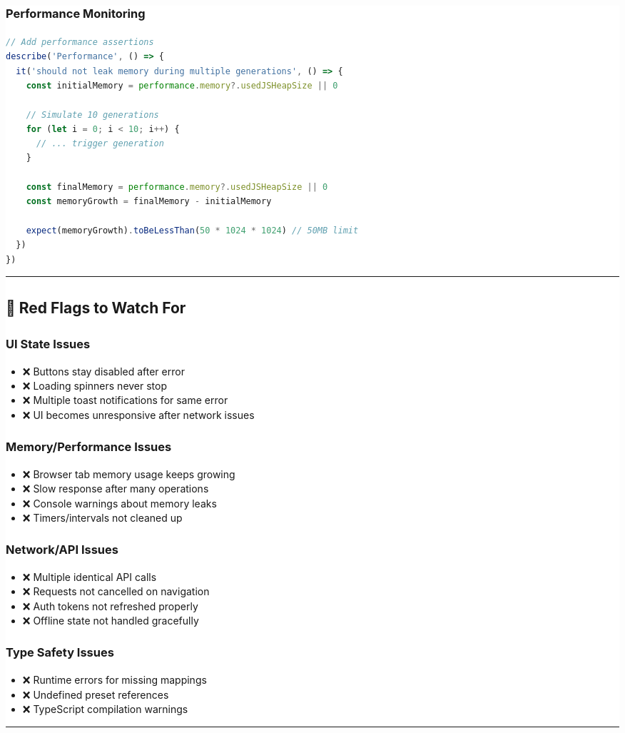 ```javascript
```

### **Performance Monitoring**
```javascript
// Add performance assertions
describe('Performance', () => {
  it('should not leak memory during multiple generations', () => {
    const initialMemory = performance.memory?.usedJSHeapSize || 0
    
    // Simulate 10 generations
    for (let i = 0; i < 10; i++) {
      // ... trigger generation
    }
    
    const finalMemory = performance.memory?.usedJSHeapSize || 0
    const memoryGrowth = finalMemory - initialMemory
    
    expect(memoryGrowth).toBeLessThan(50 * 1024 * 1024) // 50MB limit
  })
})
```

---

## 🚨 **Red Flags to Watch For**

### **UI State Issues**
- ❌ Buttons stay disabled after error
- ❌ Loading spinners never stop
- ❌ Multiple toast notifications for same error
- ❌ UI becomes unresponsive after network issues

### **Memory/Performance Issues**
- ❌ Browser tab memory usage keeps growing
- ❌ Slow response after many operations
- ❌ Console warnings about memory leaks
- ❌ Timers/intervals not cleaned up

### **Network/API Issues**
- ❌ Multiple identical API calls
- ❌ Requests not cancelled on navigation
- ❌ Auth tokens not refreshed properly
- ❌ Offline state not handled gracefully

### **Type Safety Issues**
- ❌ Runtime errors for missing mappings
- ❌ Undefined preset references
- ❌ TypeScript compilation warnings

---
